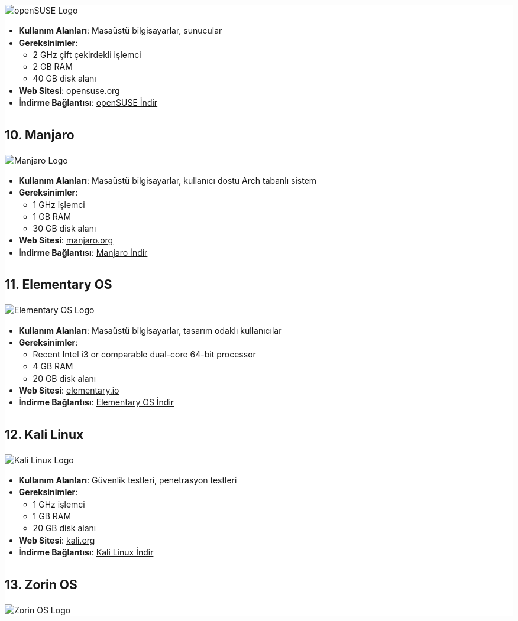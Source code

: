 ![openSUSE Logo](https://upload.wikimedia.org/wikipedia/commons/thumb/d/d0/OpenSUSE_Logo.svg/240px-OpenSUSE_Logo.svg.png)

- **Kullanım Alanları**: Masaüstü bilgisayarlar, sunucular
- **Gereksinimler**:
  - 2 GHz çift çekirdekli işlemci
  - 2 GB RAM
  - 40 GB disk alanı
- **Web Sitesi**: [opensuse.org](https://www.opensuse.org/)
- **İndirme Bağlantısı**: [openSUSE İndir](https://get.opensuse.org/)

## 10. Manjaro

![Manjaro Logo](https://upload.wikimedia.org/wikipedia/commons/thumb/3/3e/Manjaro-logo.svg/240px-Manjaro-logo.svg.png)

- **Kullanım Alanları**: Masaüstü bilgisayarlar, kullanıcı dostu Arch tabanlı sistem
- **Gereksinimler**:
  - 1 GHz işlemci
  - 1 GB RAM
  - 30 GB disk alanı
- **Web Sitesi**: [manjaro.org](https://manjaro.org/)
- **İndirme Bağlantısı**: [Manjaro İndir](https://manjaro.org/download/)

## 11. Elementary OS

![Elementary OS Logo](https://upload.wikimedia.org/wikipedia/commons/thumb/8/83/Elementary_OS_logo.svg/240px-Elementary_OS_logo.svg.png)

- **Kullanım Alanları**: Masaüstü bilgisayarlar, tasarım odaklı kullanıcılar
- **Gereksinimler**:
  - Recent Intel i3 or comparable dual-core 64-bit processor
  - 4 GB RAM
  - 20 GB disk alanı
- **Web Sitesi**: [elementary.io](https://elementary.io/)
- **İndirme Bağlantısı**: [Elementary OS İndir](https://elementary.io/tr/)

## 12. Kali Linux

![Kali Linux Logo](https://upload.wikimedia.org/wikipedia/commons/thumb/2/2b/Kali-dragon-icon.svg/240px-Kali-dragon-icon.svg.png)

- **Kullanım Alanları**: Güvenlik testleri, penetrasyon testleri
- **Gereksinimler**:
  - 1 GHz işlemci
  - 1 GB RAM
  - 20 GB disk alanı
- **Web Sitesi**: [kali.org](https://www.kali.org/)
- **İndirme Bağlantısı**: [Kali Linux İndir](https://www.kali.org/get-kali/)

## 13. Zorin OS

![Zorin OS Logo](https://upload.wikimedia.org/wikipedia/commons/thumb/1/14/Zorin_Logomark.svg/240px-Zorin_Logomark.svg.png)
